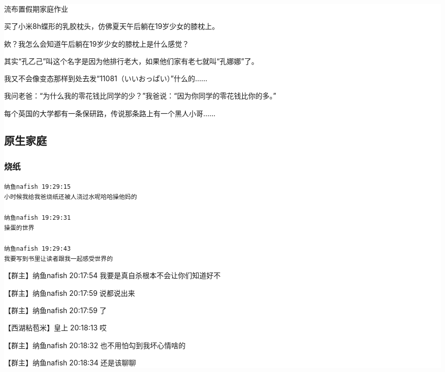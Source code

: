 流布置假期家庭作业



买了小米8h蝶形的乳胶枕头，仿佛夏天午后躺在19岁少女的膝枕上。

欸？我怎么会知道午后躺在19岁少女的膝枕上是什么感觉？



其实“孔乙己”叫这个名字是因为他排行老大，如果他们家有老七就叫“孔娜娜”了。



我又不会像变态那样到处去发“11081（いいおっぱい）”什么的……



我问老爸：“为什么我的零花钱比同学的少？”我爸说：“因为你同学的零花钱比你的多。”



每个英国的大学都有一条保研路，传说那条路上有一个黑人小哥……





## 原生家庭



### 烧纸

```txt
纳鱼nafish 19:29:15
小时候我给我爸烧纸还被人浇过水呢哈哈操他妈的

纳鱼nafish 19:29:31
操蛋的世界

纳鱼nafish 19:29:43
我要写到书里让读者跟我一起感受世界的
```



【群主】纳鱼nafish 20:17:54
我要是真自杀根本不会让你们知道好不

【群主】纳鱼nafish 20:17:59
说都说出来

【群主】纳鱼nafish 20:17:59
 了

【西湖粘苞米】皇上 20:18:13
哎

【群主】纳鱼nafish 20:18:32
也不用怕勾到我坏心情啥的

【群主】纳鱼nafish 20:18:34
还是该聊聊
